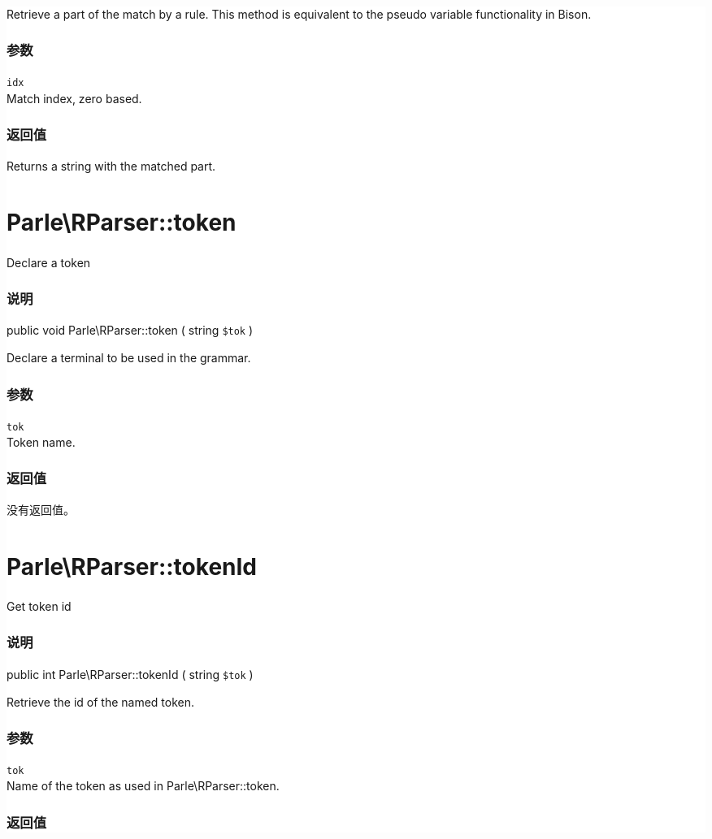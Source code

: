 Retrieve a part of the match by a rule. This method is equivalent to the
pseudo variable functionality in Bison.

### 参数

`idx`  
Match index, zero based.

### 返回值

Returns a <span class="type">string</span> with the matched part.

Parle\\RParser::token
=====================

Declare a token

### 说明

<span class="modifier">public</span> <span class="type">void</span>
<span class="methodname">Parle\\RParser::token</span> ( <span
class="methodparam"><span class="type">string</span> `$tok`</span> )

Declare a terminal to be used in the grammar.

### 参数

`tok`  
Token name.

### 返回值

没有返回值。

Parle\\RParser::tokenId
=======================

Get token id

### 说明

<span class="modifier">public</span> <span class="type">int</span> <span
class="methodname">Parle\\RParser::tokenId</span> ( <span
class="methodparam"><span class="type">string</span> `$tok`</span> )

Retrieve the id of the named token.

### 参数

`tok`  
Name of the token as used in <span
class="methodname">Parle\\RParser::token</span>.

### 返回值
